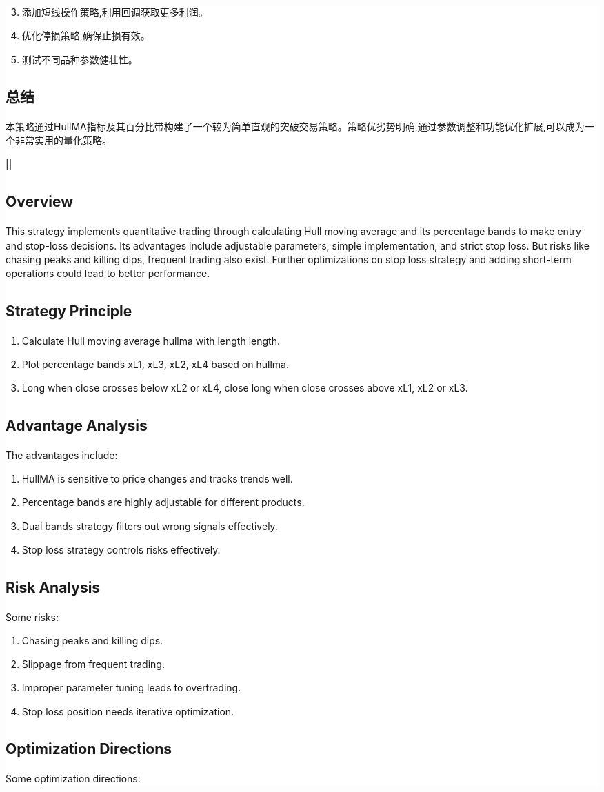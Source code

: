 3. 添加短线操作策略,利用回调获取更多利润。

4. 优化停损策略,确保止损有效。

5. 测试不同品种参数健壮性。

## 总结

本策略通过HullMA指标及其百分比带构建了一个较为简单直观的突破交易策略。策略优劣势明确,通过参数调整和功能优化扩展,可以成为一个非常实用的量化策略。

||

## Overview

This strategy implements quantitative trading through calculating Hull moving average and its percentage bands to make entry and stop-loss decisions. Its advantages include adjustable parameters, simple implementation, and strict stop loss. But risks like chasing peaks and killing dips, frequent trading also exist. Further optimizations on stop loss strategy and adding short-term operations could lead to better performance.

## Strategy Principle 

1. Calculate Hull moving average hullma with length length.

2. Plot percentage bands xL1, xL3, xL2, xL4 based on hullma. 

3. Long when close crosses below xL2 or xL4, close long when close crosses above xL1, xL2 or xL3.

## Advantage Analysis

The advantages include:

1. HullMA is sensitive to price changes and tracks trends well.

2. Percentage bands are highly adjustable for different products.

3. Dual bands strategy filters out wrong signals effectively. 

4. Stop loss strategy controls risks effectively.

## Risk Analysis

Some risks:

1. Chasing peaks and killing dips.

2. Slippage from frequent trading. 

3. Improper parameter tuning leads to overtrading.

4. Stop loss position needs iterative optimization.

## Optimization Directions

Some optimization directions:
